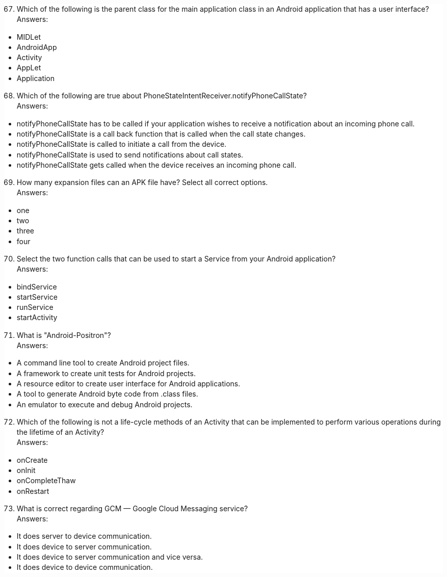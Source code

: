 67. Which of the following is the parent class for the main application class in an Android application that has a user interface?  
  Answers:
  * MIDLet
  * AndroidApp
  * Activity
  * AppLet
  * Application

68. Which of the following are true about PhoneStateIntentReceiver.notifyPhoneCallState?  
  Answers:
  * notifyPhoneCallState has to be called if your application wishes to receive a notification about an incoming phone call.
  * notifyPhoneCallState is a call back function that is called when the call state changes.
  * notifyPhoneCallState is called to initiate a call from the device.
  * notifyPhoneCallState is used to send notifications about call states.
  * notifyPhoneCallState gets called when the device receives an incoming phone call.

69. How many expansion files can an APK file have? Select all correct options.  
  Answers:
  * one
  * two
  * three
  * four

70. Select the two function calls that can be used to start a Service from your Android application?  
  Answers:
  * bindService
  * startService
  * runService
  * startActivity

71. What is "Android-Positron"?  
  Answers:
  * A command line tool to create Android project files.
  * A framework to create unit tests for Android projects.
  * A resource editor to create user interface for Android applications.
  * A tool to generate Android byte code from .class files.
  * An emulator to execute and debug Android projects.

72. Which of the following is not a life-cycle methods of an Activity that can be implemented to perform various operations during the lifetime of an Activity?  
  Answers:
  * onCreate
  * onInit
  * onCompleteThaw
  * onRestart

73. What is correct regarding GCM — Google Cloud Messaging service?  
  Answers:
  * It does server to device communication.
  * It does device to server communication.
  * It does device to server communication and vice versa.
  * It does device to device communication.
